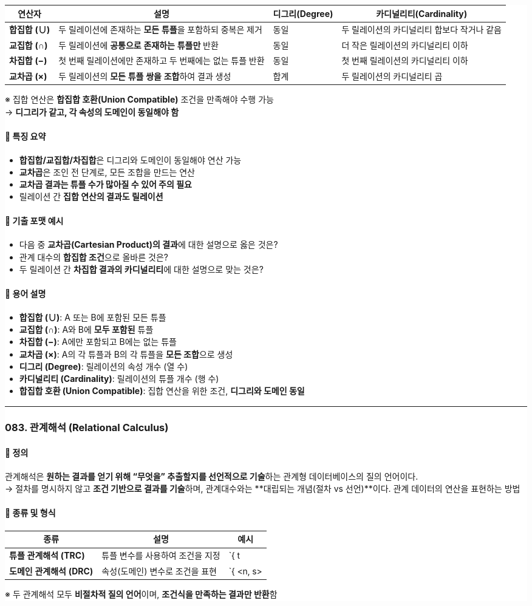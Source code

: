 | 연산자 | 설명 | 디그리(Degree) | 카디널리티(Cardinality) |
|--------|------|----------------|--------------------------|
| **합집합 (∪)** | 두 릴레이션에 존재하는 **모든 튜플**을 포함하되 중복은 제거 | 동일 | 두 릴레이션의 카디널리티 합보다 작거나 같음 |
| **교집합 (∩)** | 두 릴레이션에 **공통으로 존재하는 튜플만** 반환 | 동일 | 더 작은 릴레이션의 카디널리티 이하 |
| **차집합 (−)** | 첫 번째 릴레이션에만 존재하고 두 번째에는 없는 튜플 반환 | 동일 | 첫 번째 릴레이션의 카디널리티 이하 |
| **교차곱 (×)** | 두 릴레이션의 **모든 튜플 쌍을 조합**하여 결과 생성 | 합계 | 두 릴레이션의 카디널리티 곱 |

※ 집합 연산은 **합집합 호환(Union Compatible)** 조건을 만족해야 수행 가능  
→ **디그리가 같고, 각 속성의 도메인이 동일해야 함**

#### 🧩 특징 요약

- **합집합/교집합/차집합**은 디그리와 도메인이 동일해야 연산 가능
- **교차곱**은 조인 전 단계로, 모든 조합을 만드는 연산
- **교차곱 결과는 튜플 수가 많아질 수 있어 주의 필요**
- 릴레이션 간 **집합 연산의 결과도 릴레이션**

#### 📝 기출 포맷 예시

- 다음 중 **교차곱(Cartesian Product)의 결과**에 대한 설명으로 옳은 것은?
- 관계 대수의 **합집합 조건**으로 올바른 것은?
- 두 릴레이션 간 **차집합 결과의 카디널리티**에 대한 설명으로 맞는 것은?

#### 🧠 용어 설명

- **합집합 (∪)**: A 또는 B에 포함된 모든 튜플
- **교집합 (∩)**: A와 B에 **모두 포함된** 튜플
- **차집합 (−)**: A에만 포함되고 B에는 없는 튜플
- **교차곱 (×)**: A의 각 튜플과 B의 각 튜플을 **모든 조합**으로 생성
- **디그리 (Degree)**: 릴레이션의 속성 개수 (열 수)
- **카디널리티 (Cardinality)**: 릴레이션의 튜플 개수 (행 수)
- **합집합 호환 (Union Compatible)**: 집합 연산을 위한 조건, **디그리와 도메인 동일**

---

### 083. 관계해석 (Relational Calculus)

#### 📘 정의
관계해석은 **원하는 결과를 얻기 위해 “무엇을” 추출할지를 선언적으로 기술**하는 관계형 데이터베이스의 질의 언어이다.  
→ 절차를 명시하지 않고 **조건 기반으로 결과를 기술**하며, 관계대수와는 **대립되는 개념(절차 vs 선언)**이다.
관계 데이터의 연산을 표현하는 방법

#### 🧩 종류 및 형식

| 종류 | 설명 | 예시 |
|------|------|------|
| **튜플 관계해석 (TRC)** | 튜플 변수를 사용하여 조건을 지정 | `{ t | EMPLOYEE(t) ∧ t.salary > 3000 }` |
| **도메인 관계해석 (DRC)** | 속성(도메인) 변수로 조건을 표현 | `{ <n, s> | ∃d(EMPLOYEE(n, d, s) ∧ s > 3000) }` |

※ 두 관계해석 모두 **비절차적 질의 언어**이며, **조건식을 만족하는 결과만 반환**함

